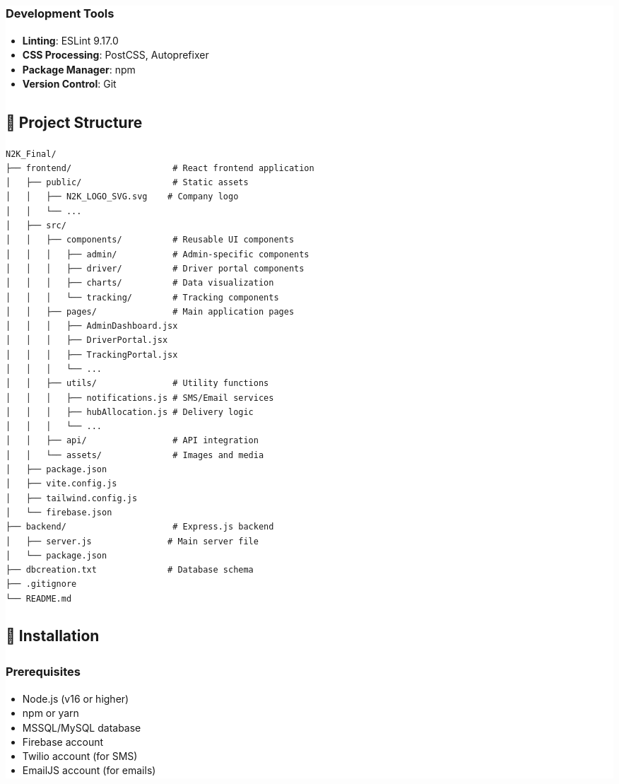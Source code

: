 ### Development Tools
- **Linting**: ESLint 9.17.0
- **CSS Processing**: PostCSS, Autoprefixer
- **Package Manager**: npm
- **Version Control**: Git

## 📁 Project Structure

```
N2K_Final/
├── frontend/                    # React frontend application
│   ├── public/                  # Static assets
│   │   ├── N2K_LOGO_SVG.svg    # Company logo
│   │   └── ...
│   ├── src/
│   │   ├── components/          # Reusable UI components
│   │   │   ├── admin/           # Admin-specific components
│   │   │   ├── driver/          # Driver portal components
│   │   │   ├── charts/          # Data visualization
│   │   │   └── tracking/        # Tracking components
│   │   ├── pages/               # Main application pages
│   │   │   ├── AdminDashboard.jsx
│   │   │   ├── DriverPortal.jsx
│   │   │   ├── TrackingPortal.jsx
│   │   │   └── ...
│   │   ├── utils/               # Utility functions
│   │   │   ├── notifications.js # SMS/Email services
│   │   │   ├── hubAllocation.js # Delivery logic
│   │   │   └── ...
│   │   ├── api/                 # API integration
│   │   └── assets/              # Images and media
│   ├── package.json
│   ├── vite.config.js
│   ├── tailwind.config.js
│   └── firebase.json
├── backend/                     # Express.js backend
│   ├── server.js               # Main server file
│   └── package.json
├── dbcreation.txt              # Database schema
├── .gitignore
└── README.md
```

## 🚀 Installation

### Prerequisites
- Node.js (v16 or higher)
- npm or yarn
- MSSQL/MySQL database
- Firebase account
- Twilio account (for SMS)
- EmailJS account (for emails)
